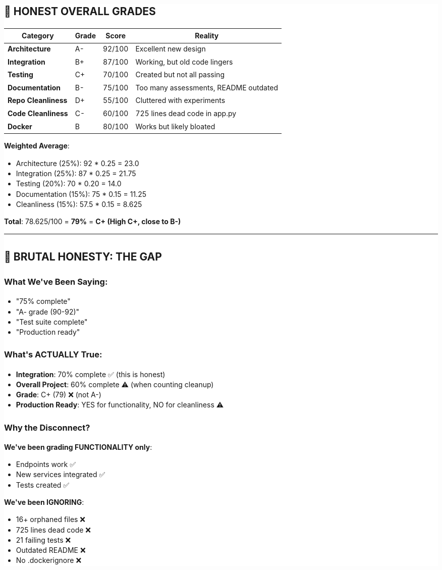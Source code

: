 ## 💯 HONEST OVERALL GRADES

| Category | Grade | Score | Reality |
|----------|-------|-------|---------|
| **Architecture** | A- | 92/100 | Excellent new design |
| **Integration** | B+ | 87/100 | Working, but old code lingers |
| **Testing** | C+ | 70/100 | Created but not all passing |
| **Documentation** | B- | 75/100 | Too many assessments, README outdated |
| **Repo Cleanliness** | D+ | 55/100 | Cluttered with experiments |
| **Code Cleanliness** | C- | 60/100 | 725 lines dead code in app.py |
| **Docker** | B | 80/100 | Works but likely bloated |

**Weighted Average**:
- Architecture (25%): 92 * 0.25 = 23.0
- Integration (25%): 87 * 0.25 = 21.75
- Testing (20%): 70 * 0.20 = 14.0
- Documentation (15%): 75 * 0.15 = 11.25
- Cleanliness (15%): 57.5 * 0.15 = 8.625

**Total**: 78.625/100 = **79%** = **C+ (High C+, close to B-)**

---

## 🚨 BRUTAL HONESTY: THE GAP

### What We've Been Saying:
- "75% complete"
- "A- grade (90-92)"
- "Test suite complete"
- "Production ready"

### What's ACTUALLY True:
- **Integration**: 70% complete ✅ (this is honest)
- **Overall Project**: 60% complete ⚠️ (when counting cleanup)
- **Grade**: C+ (79) ❌ (not A-)
- **Production Ready**: YES for functionality, NO for cleanliness ⚠️

### Why the Disconnect?

**We've been grading FUNCTIONALITY only**:
- Endpoints work ✅
- New services integrated ✅
- Tests created ✅

**We've been IGNORING**:
- 16+ orphaned files ❌
- 725 lines dead code ❌
- 21 failing tests ❌
- Outdated README ❌
- No .dockerignore ❌
